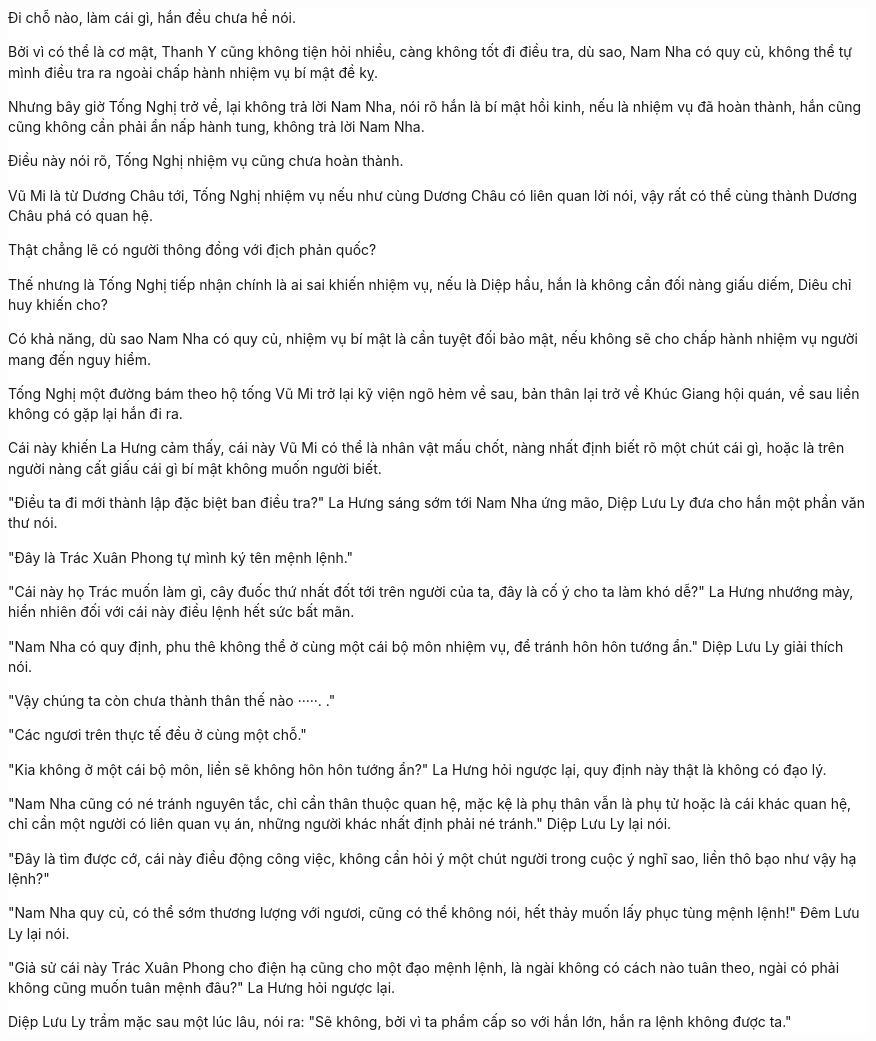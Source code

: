 Đi chỗ nào, làm cái gì, hắn đều chưa hề nói.

Bởi vì có thể là cơ mật, Thanh Y cũng không tiện hỏi nhiều, càng không tốt đi điều tra, dù sao, Nam Nha có quy củ, không thể tự mình điều tra ra ngoài chấp hành nhiệm vụ bí mật đề kỵ.

Nhưng bây giờ Tống Nghị trở về, lại không trả lời Nam Nha, nói rõ hắn là bí mật hồi kinh, nếu là nhiệm vụ đã hoàn thành, hắn cũng cũng không cần phải ẩn nấp hành tung, không trả lời Nam Nha.

Điều này nói rõ, Tống Nghị nhiệm vụ cũng chưa hoàn thành.

Vũ Mi là từ Dương Châu tới, Tống Nghị nhiệm vụ nếu như cùng Dương Châu có liên quan lời nói, vậy rất có thể cùng thành Dương Châu phá có quan hệ.

Thật chẳng lẽ có người thông đồng với địch phản quốc?

Thế nhưng là Tống Nghị tiếp nhận chính là ai sai khiến nhiệm vụ, nếu là Diệp hầu, hắn là không cần đối nàng giấu diếm, Diêu chỉ huy khiến cho?

Có khả năng, dù sao Nam Nha có quy củ, nhiệm vụ bí mật là cần tuyệt đối bảo mật, nếu không sẽ cho chấp hành nhiệm vụ người mang đến nguy hiểm.

Tống Nghị một đường bám theo hộ tống Vũ Mi trở lại kỹ viện ngõ hẻm về sau, bản thân lại trở về Khúc Giang hội quán, về sau liền không có gặp lại hắn đi ra.

Cái này khiến La Hưng cảm thấy, cái này Vũ Mi có thể là nhân vật mấu chốt, nàng nhất định biết rõ một chút cái gì, hoặc là trên người nàng cất giấu cái gì bí mật không muốn người biết.

"Điều ta đi mới thành lập đặc biệt ban điều tra?" La Hưng sáng sớm tới Nam Nha ứng mão, Diệp Lưu Ly đưa cho hắn một phần văn thư nói.

"Đây là Trác Xuân Phong tự mình ký tên mệnh lệnh."

"Cái này họ Trác muốn làm gì, cây đuốc thứ nhất đốt tới trên người của ta, đây là cố ý cho ta làm khó dễ?" La Hưng nhướng mày, hiển nhiên đối với cái này điều lệnh hết sức bất mãn.

"Nam Nha có quy định, phu thê không thể ở cùng một cái bộ môn nhiệm vụ, để tránh hôn hôn tướng ẩn." Diệp Lưu Ly giải thích nói.

"Vậy chúng ta còn chưa thành thân thế nào ·····. ."

"Các ngươi trên thực tế đều ở cùng một chỗ."

"Kia không ở một cái bộ môn, liền sẽ không hôn hôn tướng ẩn?" La Hưng hỏi ngược lại, quy định này thật là không có đạo lý.

"Nam Nha cũng có né tránh nguyên tắc, chỉ cần thân thuộc quan hệ, mặc kệ là phụ thân vẫn là phụ tử hoặc là cái khác quan hệ, chỉ cần một người có liên quan vụ án, những người khác nhất định phải né tránh." Diệp Lưu Ly lại nói.

"Đây là tìm được cớ, cái này điều động công việc, không cần hỏi ý một chút người trong cuộc ý nghĩ sao, liền thô bạo như vậy hạ lệnh?"

"Nam Nha quy củ, có thể sớm thương lượng với ngươi, cũng có thể không nói, hết thảy muốn lấy phục tùng mệnh lệnh!" Đêm Lưu Ly lại nói.

"Giả sử cái này Trác Xuân Phong cho điện hạ cũng cho một đạo mệnh lệnh, là ngài không có cách nào tuân theo, ngài có phải không cũng muốn tuân mệnh đâu?" La Hưng hỏi ngược lại.

Diệp Lưu Ly trầm mặc sau một lúc lâu, nói ra: "Sẽ không, bởi vì ta phẩm cấp so với hắn lớn, hắn ra lệnh không được ta."
